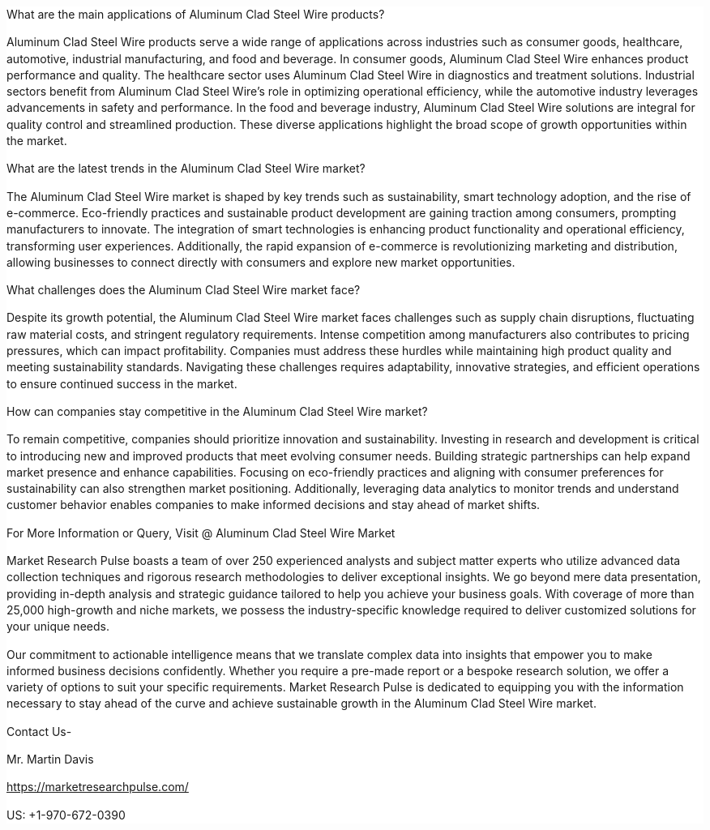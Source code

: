 What are the main applications of Aluminum Clad Steel Wire products?

Aluminum Clad Steel Wire products serve a wide range of applications across industries such as consumer goods, healthcare, automotive, industrial manufacturing, and food and beverage. In consumer goods, Aluminum Clad Steel Wire enhances product performance and quality. The healthcare sector uses Aluminum Clad Steel Wire in diagnostics and treatment solutions. Industrial sectors benefit from Aluminum Clad Steel Wire’s role in optimizing operational efficiency, while the automotive industry leverages advancements in safety and performance. In the food and beverage industry, Aluminum Clad Steel Wire solutions are integral for quality control and streamlined production. These diverse applications highlight the broad scope of growth opportunities within the market.

What are the latest trends in the Aluminum Clad Steel Wire market?

The Aluminum Clad Steel Wire market is shaped by key trends such as sustainability, smart technology adoption, and the rise of e-commerce. Eco-friendly practices and sustainable product development are gaining traction among consumers, prompting manufacturers to innovate. The integration of smart technologies is enhancing product functionality and operational efficiency, transforming user experiences. Additionally, the rapid expansion of e-commerce is revolutionizing marketing and distribution, allowing businesses to connect directly with consumers and explore new market opportunities.

What challenges does the Aluminum Clad Steel Wire market face?

Despite its growth potential, the Aluminum Clad Steel Wire market faces challenges such as supply chain disruptions, fluctuating raw material costs, and stringent regulatory requirements. Intense competition among manufacturers also contributes to pricing pressures, which can impact profitability. Companies must address these hurdles while maintaining high product quality and meeting sustainability standards. Navigating these challenges requires adaptability, innovative strategies, and efficient operations to ensure continued success in the market.

How can companies stay competitive in the Aluminum Clad Steel Wire market?

To remain competitive, companies should prioritize innovation and sustainability. Investing in research and development is critical to introducing new and improved products that meet evolving consumer needs. Building strategic partnerships can help expand market presence and enhance capabilities. Focusing on eco-friendly practices and aligning with consumer preferences for sustainability can also strengthen market positioning. Additionally, leveraging data analytics to monitor trends and understand customer behavior enables companies to make informed decisions and stay ahead of market shifts.

For More Information or Query, Visit @ Aluminum Clad Steel Wire Market

Market Research Pulse boasts a team of over 250 experienced analysts and subject matter experts who utilize advanced data collection techniques and rigorous research methodologies to deliver exceptional insights. We go beyond mere data presentation, providing in-depth analysis and strategic guidance tailored to help you achieve your business goals. With coverage of more than 25,000 high-growth and niche markets, we possess the industry-specific knowledge required to deliver customized solutions for your unique needs.

Our commitment to actionable intelligence means that we translate complex data into insights that empower you to make informed business decisions confidently. Whether you require a pre-made report or a bespoke research solution, we offer a variety of options to suit your specific requirements. Market Research Pulse is dedicated to equipping you with the information necessary to stay ahead of the curve and achieve sustainable growth in the Aluminum Clad Steel Wire market.

Contact Us-

Mr. Martin Davis

https://marketresearchpulse.com/

US: +1-970-672-0390
